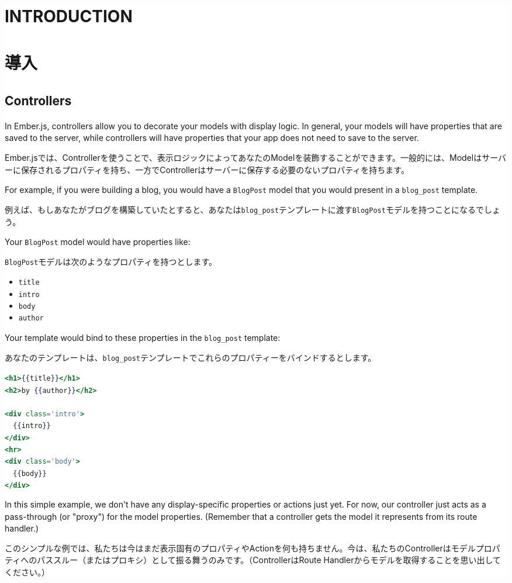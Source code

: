# INTRODUCTION
# 導入

## Controllers

In Ember.js, controllers allow you to decorate your models with 
display logic. In general, your models will have properties that
are saved to the server, while controllers will have properties
that your app does not need to save to the server.

Ember.jsでは、Controllerを使うことで、表示ロジックによってあなたのModelを装飾することができます。一般的には、Modelはサーバーに保存されるプロパティを持ち、一方でControllerはサーバーに保存する必要のないプロパティを持ちます。

For example, if you were building a blog, you would have a
`BlogPost` model that you would present in a `blog_post` template.

例えば、もしあなたがブログを構築していたとすると、あなたは`blog_post`テンプレートに渡す`BlogPost`モデルを持つことになるでしょう。

Your `BlogPost` model would have properties like:

`BlogPost`モデルは次のようなプロパティを持つとします。

* `title`
* `intro`
* `body`
* `author`

Your template would bind to these properties in the `blog_post` 
template:

あなたのテンプレートは、`blog_post`テンプレートでこれらのプロパティーをバインドするとします。

```handlebars
<h1>{{title}}</h1>
<h2>by {{author}}</h2>

<div class='intro'>
  {{intro}}
</div>
<hr>
<div class='body'>
  {{body}}
</div>
```

In this simple example, we don't have any display-specific properties
or actions just yet. For now, our controller just acts as a
pass-through (or "proxy") for the model properties. (Remember that
a controller gets the model it represents from its route handler.)

このシンプルな例では、私たちは今はまだ表示固有のプロパティやActionを何も持ちません。今は、私たちのControllerはモデルプロパティへのパススルー（またはプロキシ）として振る舞うのみです。（ControllerはRoute Handlerからモデルを取得することを思い出してください。）
